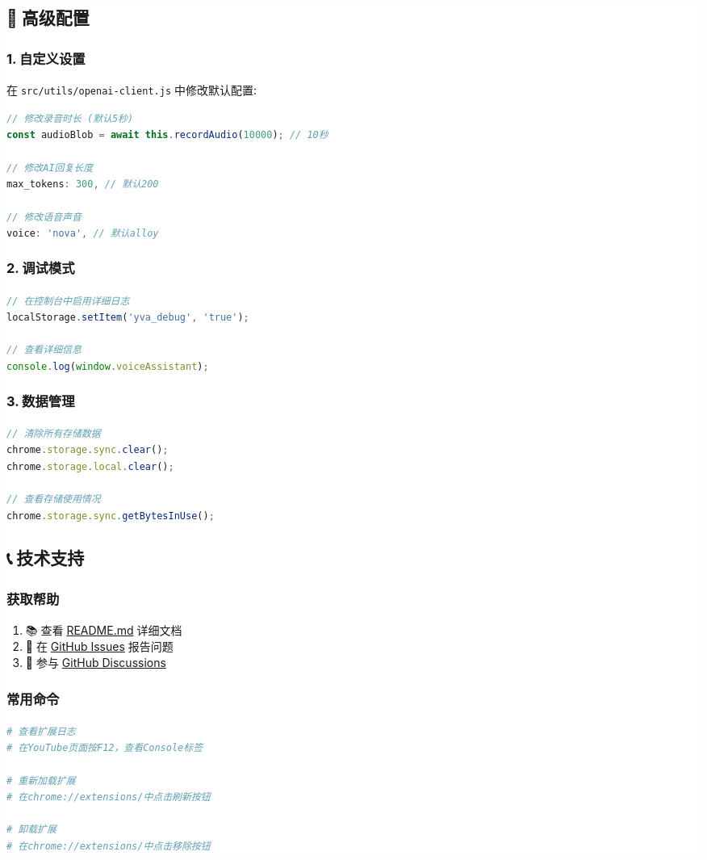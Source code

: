 
## 🔧 高级配置

### 1. 自定义设置
在 `src/utils/openai-client.js` 中修改默认配置:

```javascript
// 修改录音时长 (默认5秒)
const audioBlob = await this.recordAudio(10000); // 10秒

// 修改AI回复长度
max_tokens: 300, // 默认200

// 修改语音声音
voice: 'nova', // 默认alloy
```

### 2. 调试模式
```javascript
// 在控制台中启用详细日志
localStorage.setItem('yva_debug', 'true');

// 查看详细信息
console.log(window.voiceAssistant);
```

### 3. 数据管理
```javascript
// 清除所有存储数据
chrome.storage.sync.clear();
chrome.storage.local.clear();

// 查看存储使用情况
chrome.storage.sync.getBytesInUse();
```

## 📞 技术支持

### 获取帮助
1. 📚 查看 [README.md](README.md) 详细文档
2. 🐛 在 [GitHub Issues](https://github.com/your-username/youtube-voice-assistant/issues) 报告问题
3. 💬 参与 [GitHub Discussions](https://github.com/your-username/youtube-voice-assistant/discussions)

### 常用命令
```bash
# 查看扩展日志
# 在YouTube页面按F12，查看Console标签

# 重新加载扩展
# 在chrome://extensions/中点击刷新按钮

# 卸载扩展
# 在chrome://extensions/中点击移除按钮
```
